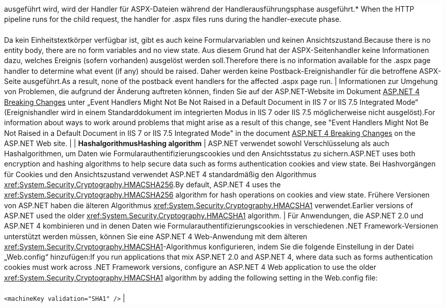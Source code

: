 ausgeführt wird, wird der Handler für ASPX-Dateien während der Handlerausführungsphase ausgeführt.</span><span class="sxs-lookup"><span data-stu-id="232b9-189">\* When the HTTP pipeline runs for the child request, the handler for .aspx files runs during the handler-execute phase.</span></span><br><br><span data-ttu-id="232b9-190">Da kein Einheitstextkörper verfügbar ist, gibt es auch keine Formularvariablen und keinen Ansichtszustand.</span><span class="sxs-lookup"><span data-stu-id="232b9-190">Because there is no entity body, there are no form variables and no view state.</span></span> <span data-ttu-id="232b9-191">Aus diesem Grund hat der ASPX-Seitenhandler keine Informationen dazu, welches Ereignis (sofern vorhanden) ausgelöst werden soll.</span><span class="sxs-lookup"><span data-stu-id="232b9-191">Therefore there is no information available for the .aspx page handler to determine what event (if any) should be raised.</span></span> <span data-ttu-id="232b9-192">Daher werden keine Postback-Ereignishandler für die betroffene ASPX-Seite ausgeführt.</span><span class="sxs-lookup"><span data-stu-id="232b9-192">As a result, none of the postback event handlers for the affected .aspx page run.</span></span> | <span data-ttu-id="232b9-193">Informationen zur Umgehung von Problemen, die aufgrund der Änderung auftreten können, finden Sie auf der ASP.NET-Website im Dokument [ASP.NET 4 Breaking Changes](/aspnet/whitepapers/aspnet4/breaking-changes) unter „Event Handlers Might Not Be Not Raised in a Default Document in IIS 7 or IIS 7.5 Integrated Mode“ (Ereignishandler wird in einem Standarddokument im integrierten Modus in IIS 7 oder IIS 7.5 möglicherweise nicht ausgelöst).</span><span class="sxs-lookup"><span data-stu-id="232b9-193">For information about ways to work around problems that might arise as a result of this change, see "Event Handlers Might Not Be Not Raised in a Default Document in IIS 7 or IIS 7.5 Integrated Mode" in the document [ASP.NET 4 Breaking Changes](/aspnet/whitepapers/aspnet4/breaking-changes) on the ASP.NET Web site.</span></span> |
| <span data-ttu-id="232b9-194">**Hashalgorithmus**</span><span class="sxs-lookup"><span data-stu-id="232b9-194">**Hashing algorithm**</span></span> | <span data-ttu-id="232b9-195">ASP.NET verwendet sowohl Verschlüsselung als auch Hashalgorithmen, um Daten wie Formularauthentifizierungscookies und den Ansichtsstatus zu sichern.</span><span class="sxs-lookup"><span data-stu-id="232b9-195">ASP.NET uses both encryption and hashing algorithms to help secure data such as forms authentication cookies and view state.</span></span> <span data-ttu-id="232b9-196">Bei Hashvorgängen für Cookies und den Ansichtszustand verwendet ASP.NET 4 standardmäßig den Algorithmus <xref:System.Security.Cryptography.HMACSHA256>.</span><span class="sxs-lookup"><span data-stu-id="232b9-196">By default, ASP.NET 4 uses the <xref:System.Security.Cryptography.HMACSHA256> algorithm for hash operations on cookies and view state.</span></span> <span data-ttu-id="232b9-197">Frühere Versionen von ASP.NET haben die älteren Algorithmus <xref:System.Security.Cryptography.HMACSHA1> verwendet.</span><span class="sxs-lookup"><span data-stu-id="232b9-197">Earlier versions of ASP.NET used the older <xref:System.Security.Cryptography.HMACSHA1> algorithm.</span></span> | <span data-ttu-id="232b9-198">Für Anwendungen, die ASP.NET 2.0 und ASP.NET 4 kombinieren und in denen Daten wie Formularauthentifizierungscookies in verschiedenen .NET Framework-Versionen unterstützt werden müssen, können Sie eine ASP.NET 4 Web-Anwendung mit dem älteren <xref:System.Security.Cryptography.HMACSHA1>-Algorithmus konfigurieren, indem Sie die folgende Einstellung in der Datei „Web.config“ hinzufügen:</span><span class="sxs-lookup"><span data-stu-id="232b9-198">If you run applications that mix ASP.NET 2.0 and ASP.NET 4, where data such as forms authentication cookies must work across .NET Framework versions, configure an ASP.NET 4 Web application to use the older <xref:System.Security.Cryptography.HMACSHA1> algorithm by adding the following setting in the Web.config file:</span></span><br><br>`<machineKey validation="SHA1" />` |